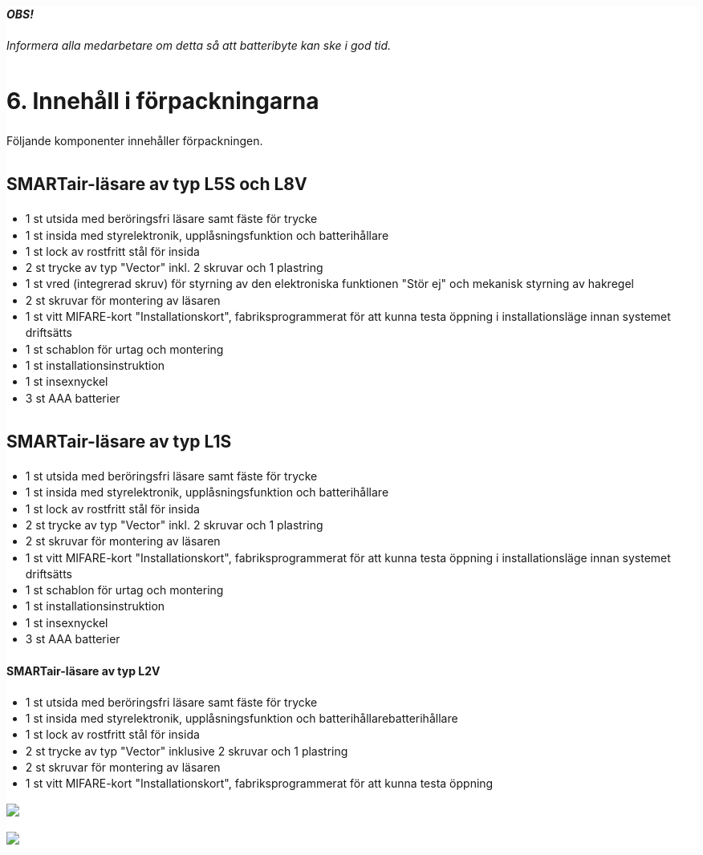 #### *OBS!*

*Informera alla medarbetare om detta så att batteribyte kan ske i god tid.*

# **6. Innehåll i förpackningarna**

Följande komponenter innehåller förpackningen.

## **SMARTair-läsare av typ L5S och L8V**

- 1 st utsida med beröringsfri läsare samt fäste för trycke
- 1 st insida med styrelektronik, upplåsningsfunktion och batterihållare
- 1 st lock av rostfritt stål för insida
- 2 st trycke av typ "Vector" inkl. 2 skruvar och 1 plastring
- 1 st vred (integrerad skruv) för styrning av den elektroniska funktionen "Stör ej" och mekanisk styrning av hakregel
- 2 st skruvar för montering av läsaren
- 1 st vitt MIFARE-kort "Installationskort", fabriksprogrammerat för att kunna testa öppning i installationsläge innan systemet driftsätts
- 1 st schablon för urtag och montering
- 1 st installationsinstruktion
- 1 st insexnyckel
- 3 st AAA batterier

## **SMARTair-läsare av typ L1S**

- 1 st utsida med beröringsfri läsare samt fäste för trycke
- 1 st insida med styrelektronik, upplåsningsfunktion och batterihållare
- 1 st lock av rostfritt stål för insida
- 2 st trycke av typ "Vector" inkl. 2 skruvar och 1 plastring
- 2 st skruvar för montering av läsaren
- 1 st vitt MIFARE-kort "Installationskort", fabriksprogrammerat för att kunna testa öppning i installationsläge innan systemet driftsätts
- 1 st schablon för urtag och montering
- 1 st installationsinstruktion
- 1 st insexnyckel
- 3 st AAA batterier

#### **SMARTair-läsare av typ L2V**

- 1 st utsida med beröringsfri läsare samt fäste för trycke
- 1 st insida med styrelektronik, upplåsningsfunktion och batterihållarebatterihållare
- 1 st lock av rostfritt stål för insida
- 2 st trycke av typ "Vector" inklusive 2 skruvar och 1 plastring
- 2 st skruvar för montering av läsaren
- 1 st vitt MIFARE-kort "Installationskort", fabriksprogrammerat för att kunna testa öppning

![](_page_9_Picture_32.jpeg)

![](_page_9_Picture_33.jpeg)
